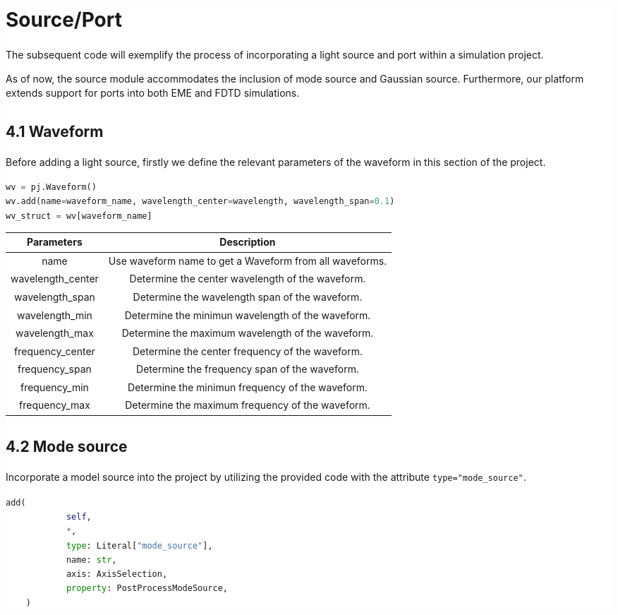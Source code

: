 # Source/Port

The subsequent code will exemplify the process of incorporating a light source and port within a simulation project.

As of now, the source module accommodates the inclusion of mode source and Gaussian source. Furthermore, our platform extends support for ports into both EME and FDTD simulations.  

## 4.1 Waveform

Before adding a light source, firstly we define the relevant parameters of the waveform in this section of the project.

```python
wv = pj.Waveform()
wv.add(name=waveform_name, wavelength_center=wavelength, wavelength_span=0.1)
wv_struct = wv[waveform_name]
```

|    Parameters     | Description |
| :---------------: | :---------: |
|       name        | Use waveform name to get a Waveform from all waveforms. |
| wavelength_center |Determine the center wavelength of the waveform. |
|  wavelength_span  |        Determine the wavelength span of the waveform.     |
|  wavelength_min   |   Determine the minimun wavelength of the waveform.   |
|  wavelength_max   | Determine the maximum wavelength of the waveform. |
| frequency_center  |  Determine the center frequency of the waveform.   |
|  frequency_span   |  Determine the frequency span of the waveform.            |
|   frequency_min   |  Determine the minimun frequency  of the waveform.            |
|   frequency_max   |  Determine the maximum frequency  of the waveform.            |

## 4.2 Mode source

Incorporate a model source into the project by utilizing the provided code with the attribute `type="mode_source"`.

```python
add(
            self,
            *,
            type: Literal["mode_source"],
            name: str,
            axis: AxisSelection,
            property: PostProcessModeSource,
    )
```
